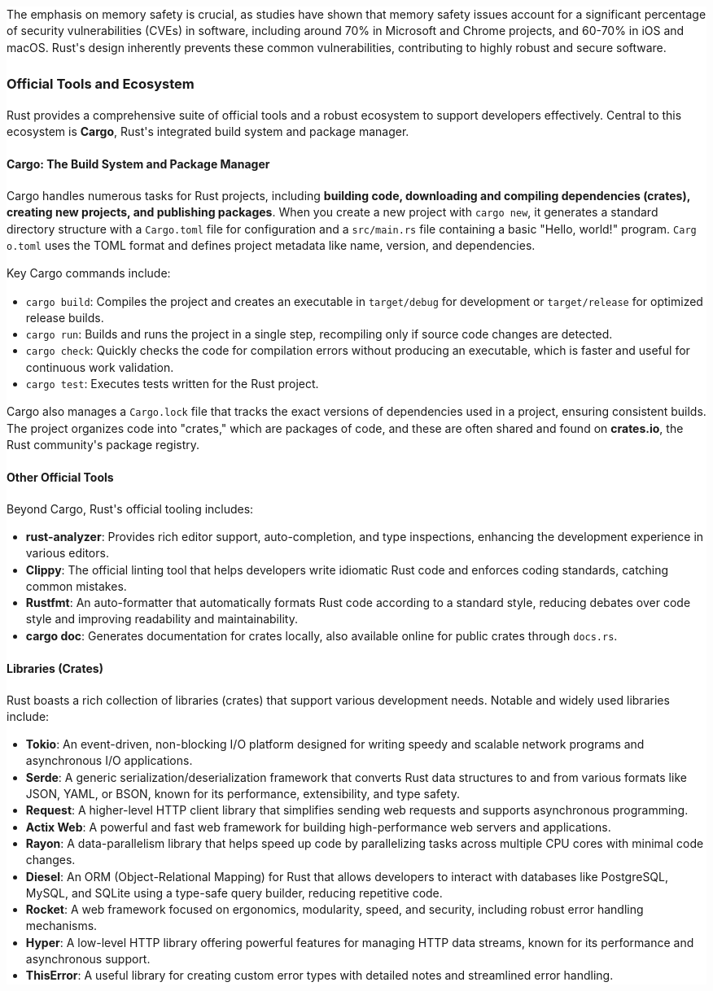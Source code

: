 The emphasis on memory safety is crucial, as studies have shown that memory safety issues account for a significant percentage of security vulnerabilities (CVEs) in software, including around 70% in Microsoft and Chrome projects, and 60-70% in iOS and macOS. Rust's design inherently prevents these common vulnerabilities, contributing to highly robust and secure software.

### Official Tools and Ecosystem

Rust provides a comprehensive suite of official tools and a robust ecosystem to support developers effectively. Central to this ecosystem is **Cargo**, Rust's integrated build system and package manager.

#### Cargo: The Build System and Package Manager
Cargo handles numerous tasks for Rust projects, including **building code, downloading and compiling dependencies (crates), creating new projects, and publishing packages**. When you create a new project with `cargo new`, it generates a standard directory structure with a `Cargo.toml` file for configuration and a `src/main.rs` file containing a basic "Hello, world!" program. `Cargo.toml` uses the TOML format and defines project metadata like name, version, and dependencies.

Key Cargo commands include:
*   `cargo build`: Compiles the project and creates an executable in `target/debug` for development or `target/release` for optimized release builds.
*   `cargo run`: Builds and runs the project in a single step, recompiling only if source code changes are detected.
*   `cargo check`: Quickly checks the code for compilation errors without producing an executable, which is faster and useful for continuous work validation.
*   `cargo test`: Executes tests written for the Rust project.

Cargo also manages a `Cargo.lock` file that tracks the exact versions of dependencies used in a project, ensuring consistent builds. The project organizes code into "crates," which are packages of code, and these are often shared and found on **crates.io**, the Rust community's package registry.

#### Other Official Tools
Beyond Cargo, Rust's official tooling includes:
*   **rust-analyzer**: Provides rich editor support, auto-completion, and type inspections, enhancing the development experience in various editors.
*   **Clippy**: The official linting tool that helps developers write idiomatic Rust code and enforces coding standards, catching common mistakes.
*   **Rustfmt**: An auto-formatter that automatically formats Rust code according to a standard style, reducing debates over code style and improving readability and maintainability.
*   **cargo doc**: Generates documentation for crates locally, also available online for public crates through `docs.rs`.

#### Libraries (Crates)
Rust boasts a rich collection of libraries (crates) that support various development needs. Notable and widely used libraries include:
*   **Tokio**: An event-driven, non-blocking I/O platform designed for writing speedy and scalable network programs and asynchronous I/O applications.
*   **Serde**: A generic serialization/deserialization framework that converts Rust data structures to and from various formats like JSON, YAML, or BSON, known for its performance, extensibility, and type safety.
*   **Request**: A higher-level HTTP client library that simplifies sending web requests and supports asynchronous programming.
*   **Actix Web**: A powerful and fast web framework for building high-performance web servers and applications.
*   **Rayon**: A data-parallelism library that helps speed up code by parallelizing tasks across multiple CPU cores with minimal code changes.
*   **Diesel**: An ORM (Object-Relational Mapping) for Rust that allows developers to interact with databases like PostgreSQL, MySQL, and SQLite using a type-safe query builder, reducing repetitive code.
*   **Rocket**: A web framework focused on ergonomics, modularity, speed, and security, including robust error handling mechanisms.
*   **Hyper**: A low-level HTTP library offering powerful features for managing HTTP data streams, known for its performance and asynchronous support.
*   **ThisError**: A useful library for creating custom error types with detailed notes and streamlined error handling.